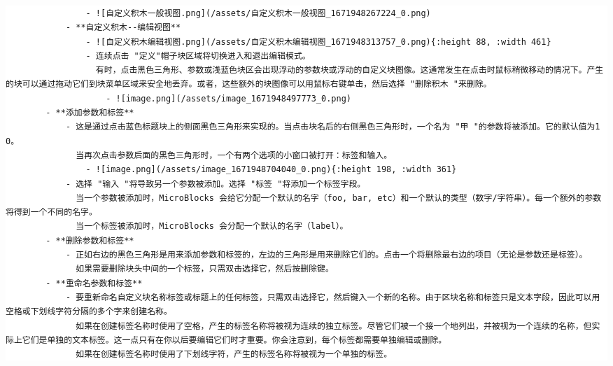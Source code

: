 					- ![自定义积木一般视图.png](/assets/自定义积木一般视图_1671948267224_0.png)
				- **自定义积木--编辑视图**
					- ![自定义积木编辑视图.png](/assets/自定义积木编辑视图_1671948313757_0.png){:height 88, :width 461}
					- 连续点击 "定义"帽子块区域将切换进入和退出编辑模式。
					  有时，点击黑色三角形、参数或浅蓝色块区会出现浮动的参数块或浮动的自定义块图像。这通常发生在点击时鼠标稍微移动的情况下。产生的块可以通过拖动它们到块菜单区域来安全地丢弃。或者，这些额外的块图像可以用鼠标右键单击，然后选择 "删除积木 "来删除。
						- ![image.png](/assets/image_1671948497773_0.png)
			- **添加参数和标签**
				- 这是通过点击蓝色标题块上的侧面黑色三角形来实现的。当点击块名后的右侧黑色三角形时，一个名为 "甲 "的参数将被添加。它的默认值为10。
				  当再次点击参数后面的黑色三角形时，一个有两个选项的小窗口被打开：标签和输入。
					- ![image.png](/assets/image_1671948704040_0.png){:height 198, :width 361}
				- 选择 "输入 "将导致另一个参数被添加。选择 "标签 "将添加一个标签字段。
				  当一个参数被添加时，MicroBlocks 会给它分配一个默认的名字（foo, bar, etc）和一个默认的类型（数字/字符串）。每一个额外的参数将得到一个不同的名字。
				  当一个标签被添加时，MicroBlocks 会分配一个默认的名字（label）。
			- **删除参数和标签**
				- 正如右边的黑色三角形是用来添加参数和标签的，左边的三角形是用来删除它们的。点击一个将删除最右边的项目（无论是参数还是标签）。
				  如果需要删除块头中间的一个标签，只需双击选择它，然后按删除键。
			- **重命名参数和标签**
				- 要重新命名自定义块名称标签或标题上的任何标签，只需双击选择它，然后键入一个新的名称。由于区块名称和标签只是文本字段，因此可以用空格或下划线字符分隔的多个字来创建名称。
				  如果在创建标签名称时使用了空格，产生的标签名称将被视为连续的独立标签。尽管它们被一个接一个地列出，并被视为一个连续的名称，但实际上它们是单独的文本标签。这一点只有在你以后要编辑它们时才重要。你会注意到，每个标签都需要单独编辑或删除。
				  如果在创建标签名称时使用了下划线字符，产生的标签名称将被视为一个单独的标签。